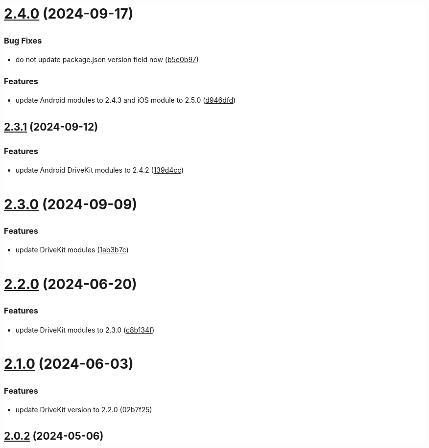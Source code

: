 # [2.4.0](https://github.com/DriveQuantPublic/react-native-drivekit/compare/v2.3.1...v2.4.0) (2024-09-17)

### Bug Fixes

- do not update package.json version field now ([b5e0b97](https://github.com/DriveQuantPublic/react-native-drivekit/commit/b5e0b97311784c67df1b9eb0ccd8390c15a892ab))

### Features

- update Android modules to 2.4.3 and iOS module to 2.5.0 ([d946dfd](https://github.com/DriveQuantPublic/react-native-drivekit/commit/d946dfd024444b6aff3e794a0d5da4223f411f54))

## [2.3.1](https://github.com/DriveQuantPublic/react-native-drivekit/compare/v2.3.0...v2.3.1) (2024-09-12)

### Features

- update Android DriveKit modules to 2.4.2 ([139d4cc](https://github.com/DriveQuantPublic/react-native-drivekit/commit/139d4cc44ca266fbc880a732514298a726638095))

# [2.3.0](https://github.com/DriveQuantPublic/react-native-drivekit/compare/v2.2.0...v2.3.0) (2024-09-09)

### Features

- update DriveKit modules ([1ab3b7c](https://github.com/DriveQuantPublic/react-native-drivekit/commit/1ab3b7cd7ff8b22c45c6b24e8aa624b12fb3fbb4))

# [2.2.0](https://github.com/DriveQuantPublic/react-native-drivekit/compare/v2.1.0...v2.2.0) (2024-06-20)

### Features

- update DriveKit modules to 2.3.0 ([c8b134f](https://github.com/DriveQuantPublic/react-native-drivekit/commit/c8b134f6c892280217b4dbdb7259b4991addd29b))

# [2.1.0](https://github.com/DriveQuantPublic/react-native-drivekit/compare/v2.0.2...v2.1.0) (2024-06-03)

### Features

- update DriveKit version to 2.2.0 ([02b7f25](https://github.com/DriveQuantPublic/react-native-drivekit/commit/02b7f25c5064f5d6c4d0253760eb4f9f89e7b299))

## [2.0.2](https://github.com/DriveQuantPublic/react-native-drivekit/compare/v2.0.1...v2.0.2) (2024-05-06)
